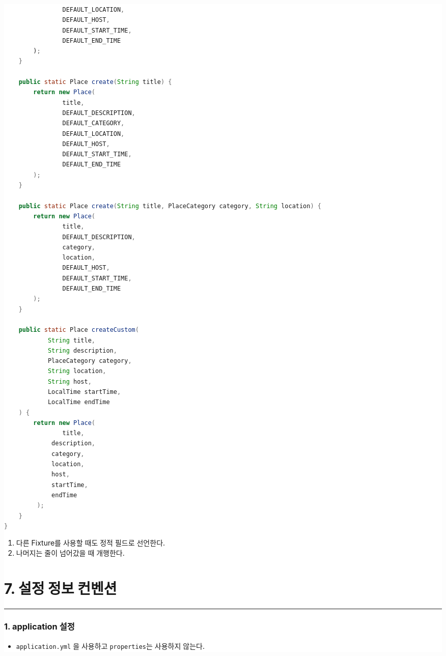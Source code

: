 ```java
                DEFAULT_LOCATION,
                DEFAULT_HOST,
                DEFAULT_START_TIME,
                DEFAULT_END_TIME
        );
    }

    public static Place create(String title) {
        return new Place(
                title,
                DEFAULT_DESCRIPTION,
                DEFAULT_CATEGORY,
                DEFAULT_LOCATION,
                DEFAULT_HOST,
                DEFAULT_START_TIME,
                DEFAULT_END_TIME
        );
    }

    public static Place create(String title, PlaceCategory category, String location) {
        return new Place(
                title,
                DEFAULT_DESCRIPTION,
                category,
                location,
                DEFAULT_HOST,
                DEFAULT_START_TIME,
                DEFAULT_END_TIME
        );
    }

    public static Place createCustom(
            String title,
            String description,
            PlaceCategory category,
            String location,
            String host,
            LocalTime startTime,
            LocalTime endTime
    ) {
        return new Place(
		        title,
	         description, 
	         category, 
	         location, 
	         host, 
	         startTime, 
	         endTime
         );
    }
}
```

1. 다른 Fixture를 사용할 때도 정적 필드로 선언한다.
2. 나머지는 줄이 넘어갔을 때 개행한다.

# 7. 설정 정보 컨벤션

---

### 1. application 설정

- `application.yml` 을 사용하고 `properties`는 사용하지 않는다.